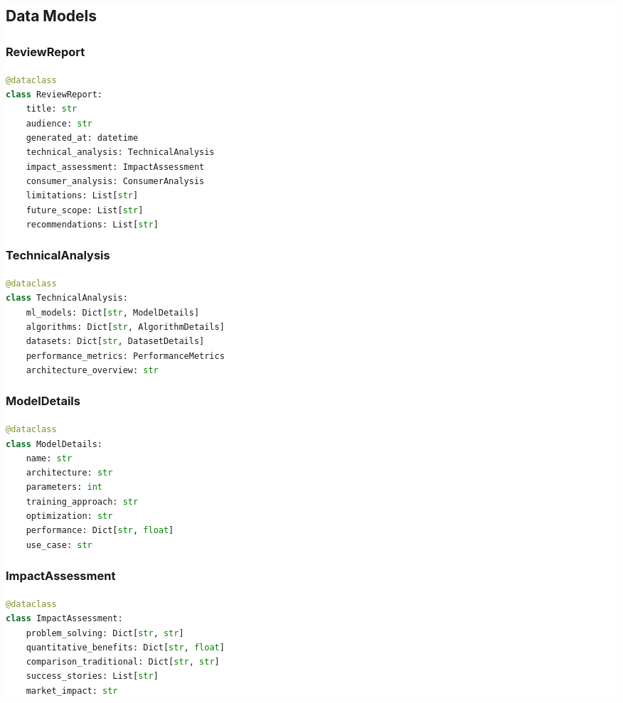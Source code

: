 ## Data Models

### ReviewReport
```python
@dataclass
class ReviewReport:
    title: str
    audience: str
    generated_at: datetime
    technical_analysis: TechnicalAnalysis
    impact_assessment: ImpactAssessment
    consumer_analysis: ConsumerAnalysis
    limitations: List[str]
    future_scope: List[str]
    recommendations: List[str]
```

### TechnicalAnalysis
```python
@dataclass
class TechnicalAnalysis:
    ml_models: Dict[str, ModelDetails]
    algorithms: Dict[str, AlgorithmDetails]
    datasets: Dict[str, DatasetDetails]
    performance_metrics: PerformanceMetrics
    architecture_overview: str
```

### ModelDetails
```python
@dataclass
class ModelDetails:
    name: str
    architecture: str
    parameters: int
    training_approach: str
    optimization: str
    performance: Dict[str, float]
    use_case: str
```

### ImpactAssessment
```python
@dataclass
class ImpactAssessment:
    problem_solving: Dict[str, str]
    quantitative_benefits: Dict[str, float]
    comparison_traditional: Dict[str, str]
    success_stories: List[str]
    market_impact: str
```
